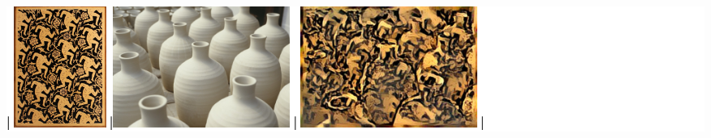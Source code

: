 | <img src="./images/styles1/1style12.jpg" height="150"> |<img src="./images/source_image/src16.jpg" height="150"> | <img src="./images/src16/style12.jpg" height="150"> |